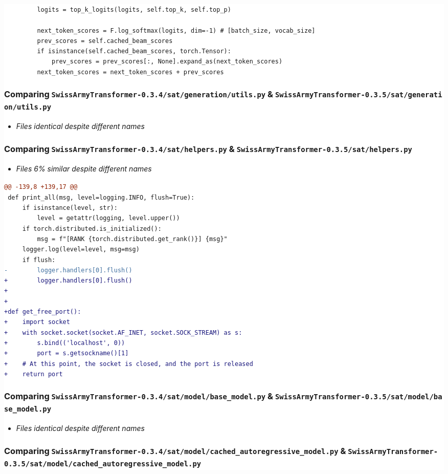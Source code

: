 ```diff
         logits = top_k_logits(logits, self.top_k, self.top_p)
 
         next_token_scores = F.log_softmax(logits, dim=-1) # [batch_size, vocab_size]
         prev_scores = self.cached_beam_scores
         if isinstance(self.cached_beam_scores, torch.Tensor):
             prev_scores = prev_scores[:, None].expand_as(next_token_scores)
         next_token_scores = next_token_scores + prev_scores
```

### Comparing `SwissArmyTransformer-0.3.4/sat/generation/utils.py` & `SwissArmyTransformer-0.3.5/sat/generation/utils.py`

 * *Files identical despite different names*

### Comparing `SwissArmyTransformer-0.3.4/sat/helpers.py` & `SwissArmyTransformer-0.3.5/sat/helpers.py`

 * *Files 6% similar despite different names*

```diff
@@ -139,8 +139,17 @@
 def print_all(msg, level=logging.INFO, flush=True):
     if isinstance(level, str):
         level = getattr(logging, level.upper())
     if torch.distributed.is_initialized():
         msg = f"[RANK {torch.distributed.get_rank()}] {msg}"
     logger.log(level=level, msg=msg)
     if flush:
-        logger.handlers[0].flush()
+        logger.handlers[0].flush()
+
+
+def get_free_port():
+    import socket
+    with socket.socket(socket.AF_INET, socket.SOCK_STREAM) as s:
+        s.bind(('localhost', 0))
+        port = s.getsockname()[1]
+    # At this point, the socket is closed, and the port is released
+    return port
```

### Comparing `SwissArmyTransformer-0.3.4/sat/model/base_model.py` & `SwissArmyTransformer-0.3.5/sat/model/base_model.py`

 * *Files identical despite different names*

### Comparing `SwissArmyTransformer-0.3.4/sat/model/cached_autoregressive_model.py` & `SwissArmyTransformer-0.3.5/sat/model/cached_autoregressive_model.py`
